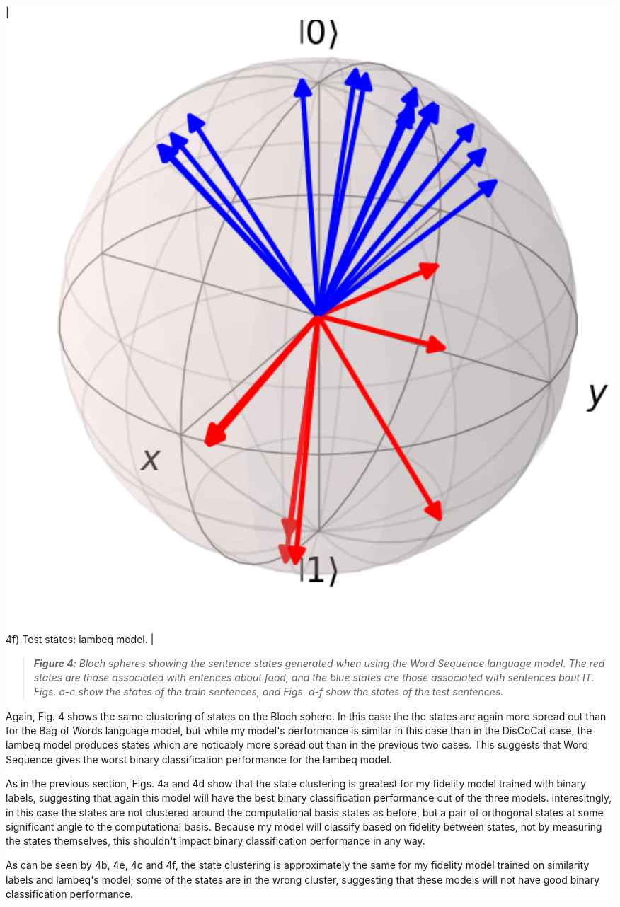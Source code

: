 |<img width="1604" alt="WS States" src="plots/state_visualisation/WS/lambeq_test.png"> 4f) Test states: lambeq model. |

> ***Figure 4**: Bloch spheres showing the sentence states generated when using the Word Sequence language model. The red states are those associated with  entences about food, and the blue states are those associated with sentences  bout IT. Figs. a-c show the states of the train sentences, and Figs. d-f show the states of the test sentences.*

Again, Fig. 4 shows the same clustering of states on the Bloch sphere. In this case the the states are again more spread out than for the Bag of Words language model, but while my model's performance is similar in this case
than in the DisCoCat case, the lambeq model produces states which are
noticably more spread out than in the previous two cases. This suggests
that Word Sequence gives the worst binary classification performance for
the lambeq model.

As in the previous section, Figs. 4a and 4d show that the state clustering is
greatest for my fidelity model trained with binary labels, suggesting
that again this model will have the best binary classification
performance out of the three models. Interesitngly, in this case the
states are not clustered around the computational basis states as
before, but a pair of orthogonal states at some significant angle to the
computational basis. Because my model will classify based on fidelity
between states, not by measuring the states themselves, this shouldn't
impact binary classification performance in any way.

As can be seen by 4b, 4e, 4c and 4f, the state clustering is approximately
the same for my fidelity model trained on similarity labels and lambeq's
model; some of the states are in the wrong cluster, suggesting that
these models will not have good binary classification performance.
